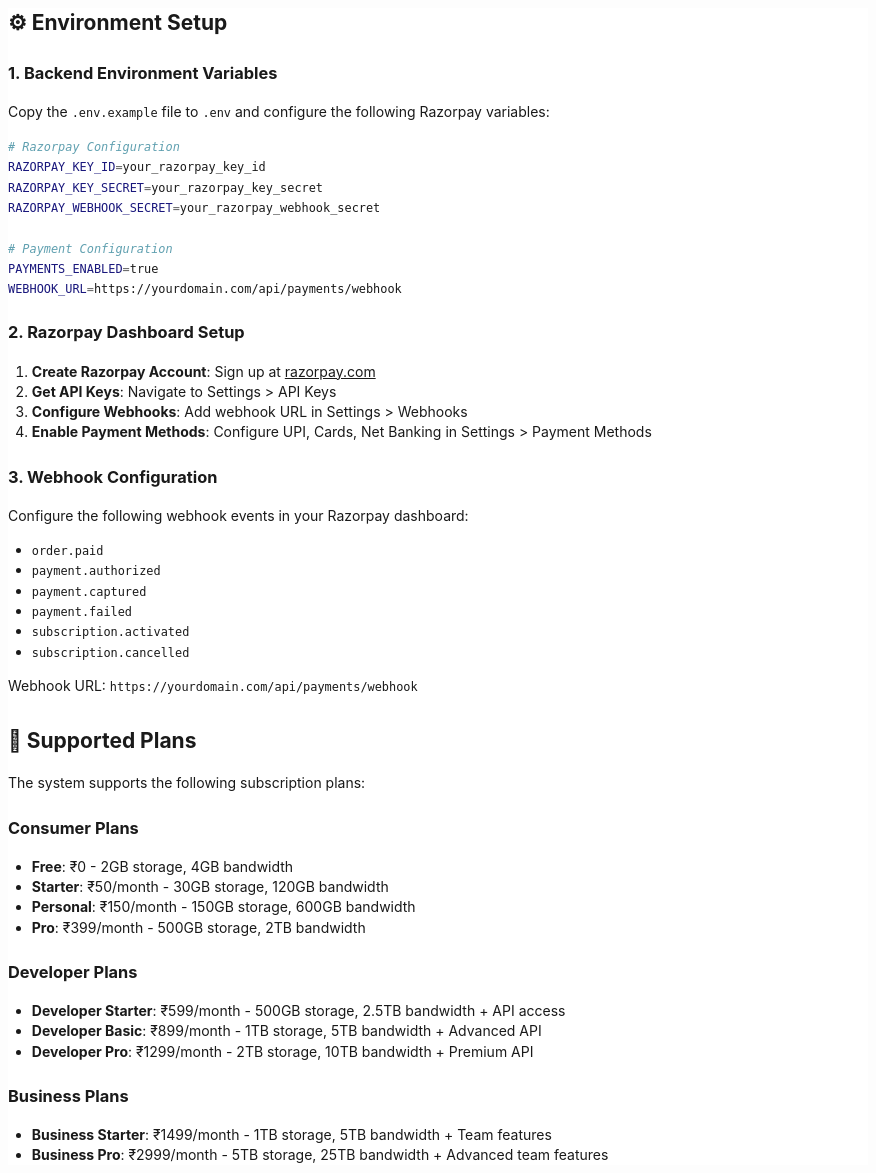 ## ⚙️ Environment Setup

### 1. Backend Environment Variables

Copy the `.env.example` file to `.env` and configure the following Razorpay variables:

```bash
# Razorpay Configuration
RAZORPAY_KEY_ID=your_razorpay_key_id
RAZORPAY_KEY_SECRET=your_razorpay_key_secret
RAZORPAY_WEBHOOK_SECRET=your_razorpay_webhook_secret

# Payment Configuration
PAYMENTS_ENABLED=true
WEBHOOK_URL=https://yourdomain.com/api/payments/webhook
```

### 2. Razorpay Dashboard Setup

1. **Create Razorpay Account**: Sign up at [razorpay.com](https://razorpay.com)
2. **Get API Keys**: Navigate to Settings > API Keys
3. **Configure Webhooks**: Add webhook URL in Settings > Webhooks
4. **Enable Payment Methods**: Configure UPI, Cards, Net Banking in Settings > Payment Methods

### 3. Webhook Configuration

Configure the following webhook events in your Razorpay dashboard:
- `order.paid`
- `payment.authorized`
- `payment.captured`
- `payment.failed`
- `subscription.activated`
- `subscription.cancelled`

Webhook URL: `https://yourdomain.com/api/payments/webhook`

## 🎯 Supported Plans

The system supports the following subscription plans:

### Consumer Plans
- **Free**: ₹0 - 2GB storage, 4GB bandwidth
- **Starter**: ₹50/month - 30GB storage, 120GB bandwidth
- **Personal**: ₹150/month - 150GB storage, 600GB bandwidth
- **Pro**: ₹399/month - 500GB storage, 2TB bandwidth

### Developer Plans
- **Developer Starter**: ₹599/month - 500GB storage, 2.5TB bandwidth + API access
- **Developer Basic**: ₹899/month - 1TB storage, 5TB bandwidth + Advanced API
- **Developer Pro**: ₹1299/month - 2TB storage, 10TB bandwidth + Premium API

### Business Plans
- **Business Starter**: ₹1499/month - 1TB storage, 5TB bandwidth + Team features
- **Business Pro**: ₹2999/month - 5TB storage, 25TB bandwidth + Advanced team features
